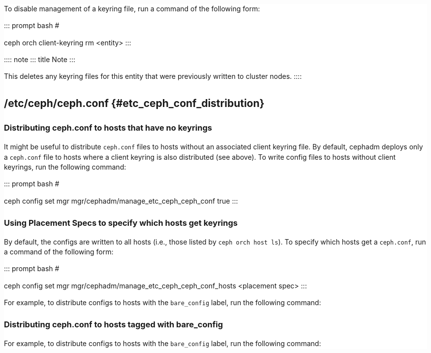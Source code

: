 To disable management of a keyring file, run a command of the following
form:

::: prompt
bash \#

ceph orch client-keyring rm \<entity\>
:::

:::: note
::: title
Note
:::

This deletes any keyring files for this entity that were previously
written to cluster nodes.
::::

## /etc/ceph/ceph.conf {#etc_ceph_conf_distribution}

### Distributing ceph.conf to hosts that have no keyrings

It might be useful to distribute `ceph.conf` files to hosts without an
associated client keyring file. By default, cephadm deploys only a
`ceph.conf` file to hosts where a client keyring is also distributed
(see above). To write config files to hosts without client keyrings, run
the following command:

::: prompt
bash \#

ceph config set mgr mgr/cephadm/manage_etc_ceph_ceph_conf true
:::

### Using Placement Specs to specify which hosts get keyrings

By default, the configs are written to all hosts (i.e., those listed by
`ceph orch host ls`). To specify which hosts get a `ceph.conf`, run a
command of the following form:

::: prompt
bash \#

ceph config set mgr mgr/cephadm/manage_etc_ceph_ceph_conf_hosts
\<placement spec\>
:::

For example, to distribute configs to hosts with the `bare_config`
label, run the following command:

### Distributing ceph.conf to hosts tagged with bare_config

For example, to distribute configs to hosts with the `bare_config`
label, run the following command:

